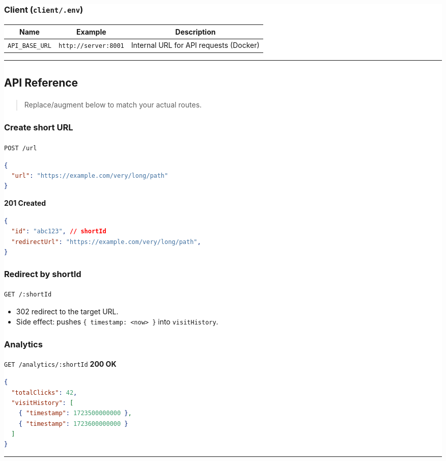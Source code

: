 ### Client (`client/.env`)

| Name           | Example              | Description                            |
| -------------- | -------------------- | -------------------------------------- |
| `API_BASE_URL` | `http://server:8001` | Internal URL for API requests (Docker) |


---

## API Reference

> Replace/augment below to match your actual routes.

### Create short URL

`POST /url`

```json
{
  "url": "https://example.com/very/long/path"
}
```

**201 Created**

```json
{
  "id": "abc123", // shortId
  "redirectUrl": "https://example.com/very/long/path",
}
```

### Redirect by shortId

`GET /:shortId`

- 302 redirect to the target URL.
- Side effect: pushes `{ timestamp: <now> }` into `visitHistory`.

### Analytics

`GET /analytics/:shortId`
**200 OK**

```json
{
  "totalClicks": 42,
  "visitHistory": [
    { "timestamp": 1723500000000 },
    { "timestamp": 1723600000000 }
  ]
}
```

---
